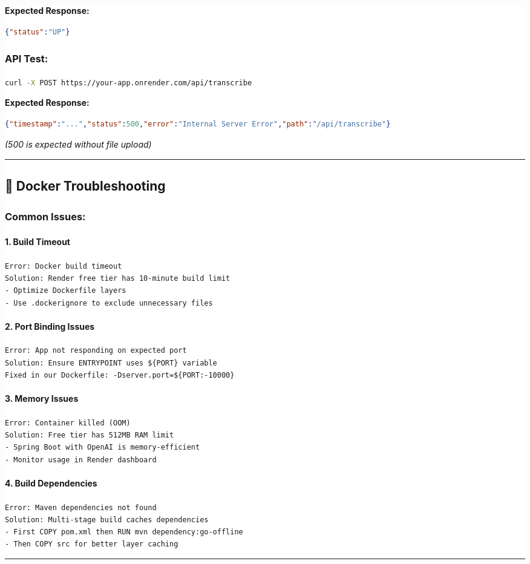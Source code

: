 **Expected Response:**
```json
{"status":"UP"}
```

### **API Test:**
```bash
curl -X POST https://your-app.onrender.com/api/transcribe
```

**Expected Response:**
```json
{"timestamp":"...","status":500,"error":"Internal Server Error","path":"/api/transcribe"}
```
*(500 is expected without file upload)*

---

## 🐛 **Docker Troubleshooting**

### **Common Issues:**

#### **1. Build Timeout**
```
Error: Docker build timeout
Solution: Render free tier has 10-minute build limit
- Optimize Dockerfile layers
- Use .dockerignore to exclude unnecessary files
```

#### **2. Port Binding Issues**
```
Error: App not responding on expected port
Solution: Ensure ENTRYPOINT uses ${PORT} variable
Fixed in our Dockerfile: -Dserver.port=${PORT:-10000}
```

#### **3. Memory Issues**
```
Error: Container killed (OOM)
Solution: Free tier has 512MB RAM limit
- Spring Boot with OpenAI is memory-efficient
- Monitor usage in Render dashboard
```

#### **4. Build Dependencies**
```
Error: Maven dependencies not found
Solution: Multi-stage build caches dependencies
- First COPY pom.xml then RUN mvn dependency:go-offline
- Then COPY src for better layer caching
```

---

